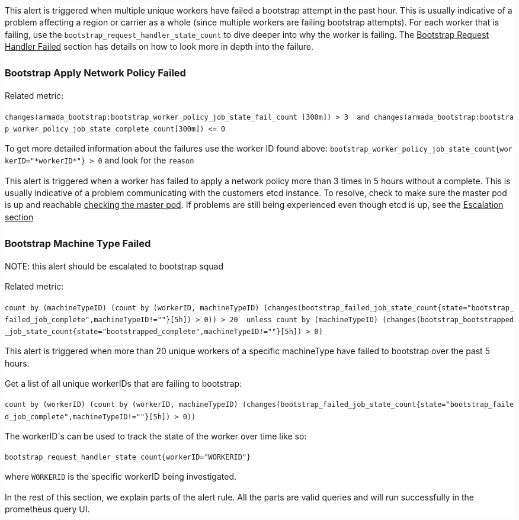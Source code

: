This alert is triggered when multiple unique workers have failed a bootstrap attempt in the past hour. This is usually indicative of a problem
affecting a region or carrier as a whole (since multiple workers are failing bootstrap attempts). For each worker that is failing, use the `bootstrap_request_handler_state_count`
to dive deeper into why the worker is failing. The [Bootstrap Request Handler Failed](#bootstrap-request-handler-failed) section has details on how to look
more in depth into the failure.

### Bootstrap Apply Network Policy Failed
Related metric:

```
changes(armada_bootstrap:bootstrap_worker_policy_job_state_fail_count [300m]) > 3  and changes(armada_bootstrap:bootstrap_worker_policy_job_state_complete_count[300m]) <= 0
```

To get more detailed information about the failures use the worker ID found above: `bootstrap_worker_policy_job_state_count{workerID="*workerID*"} > 0` and look for the `reason`

This alert is triggered when a worker has failed to apply a network policy more than 3 times in 5 hours without a complete. This is usually indicative of a problem
communicating with the customers etcd instance.
To resolve, check to make sure the master pod is up and reachable [checking the master pod](#checking-master-pod). If problems are still being experienced even though etcd is up, see the [Escalation section](#escalation-policy)

### Bootstrap Machine Type Failed
NOTE: this alert should be escalated to bootstrap squad

Related metric:

```
count by (machineTypeID) (count by (workerID, machineTypeID) (changes(bootstrap_failed_job_state_count{state="bootstrap_failed_job_complete",machineTypeID!=""}[5h]) > 0)) > 20  unless count by (machineTypeID) (changes(bootstrap_bootstrapped_job_state_count{state="bootstrapped_complete",machineTypeID!=""}[5h]) > 0)
```
This alert is triggered when more than 20 unique workers of a specific machineType have failed to bootstrap over the past 5 hours.

Get a list of all unique workerIDs that are failing to bootstrap:

```
count by (workerID) (count by (workerID, machineTypeID) (changes(bootstrap_failed_job_state_count{state="bootstrap_failed_job_complete",machineTypeID!=""}[5h]) > 0))
```

The workerID's can be used to track the state of the worker over time like so:

```
bootstrap_request_handler_state_count{workerID="WORKERID"}
```

where `WORKERID` is the specific workerID being investigated.

In the rest of this section, we explain parts of the alert rule. All the parts are valid queries and will run successfully in the prometheus query UI.
